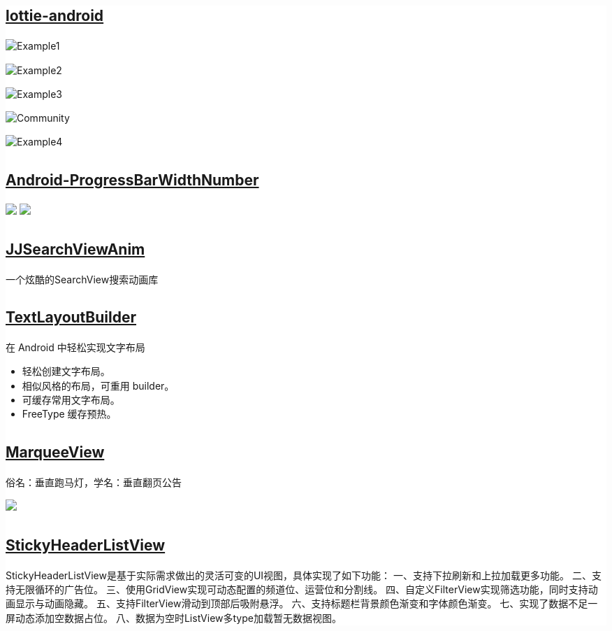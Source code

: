 ## [lottie-android](https://github.com/airbnb/lottie-android)

![Example1](https://github.com/airbnb/lottie-android/raw/master/gifs/Example1.gif)

![Example2](https://github.com/airbnb/lottie-android/raw/master/gifs/Example2.gif)

![Example3](https://github.com/airbnb/lottie-android/raw/master/gifs/Example3.gif)

![Community](https://github.com/airbnb/lottie-android/raw/master/gifs/Community%202_3.gif)

![Example4](https://github.com/airbnb/lottie-android/blob/master/gifs/Example4.gif?raw=true)

## [Android-ProgressBarWidthNumber](https://github.com/hongyangAndroid/Android-ProgressBarWidthNumber)

<img src="https://github.com/hongyangAndroid/Android-ProgressBarWidthNumber/raw/master/sample_zhy_progressbar/Screenshot_.gif" width="300" /> 

<img src="https://github.com/hongyangAndroid/Android-ProgressBarWidthNumber/raw/master/sample_zhy_progressbar/Screenshot2.png" width="300" />

## [JJSearchViewAnim](https://github.com/android-cjj/JJSearchViewAnim/blob/master/README-CN.md)

一个炫酷的SearchView搜索动画库

## [**TextLayoutBuilder**](https://fb-textlayout.liaohuqiu.net/)
在 Android 中轻松实现文字布局

- 轻松创建文字布局。
- 相似风格的布局，可重用 builder。
- 可缓存常用文字布局。
- FreeType 缓存预热。

## [MarqueeView](https://github.com/sfsheng0322/MarqueeView)
俗名：垂直跑马灯，学名：垂直翻页公告

![](https://github.com/sfsheng0322/MarqueeView/raw/master/screenshot/MarqueeView_Gif.gif)
## [StickyHeaderListView](https://github.com/sfsheng0322/StickyHeaderListView)

StickyHeaderListView是基于实际需求做出的灵活可变的UI视图，具体实现了如下功能：
一、支持下拉刷新和上拉加载更多功能。
二、支持无限循环的广告位。
三、使用GridView实现可动态配置的频道位、运营位和分割线。
四、自定义FilterView实现筛选功能，同时支持动画显示与动画隐藏。
五、支持FilterView滑动到顶部后吸附悬浮。
六、支持标题栏背景颜色渐变和字体颜色渐变。
七、实现了数据不足一屏动态添加空数据占位。
八、数据为空时ListView多type加载暂无数据视图。
